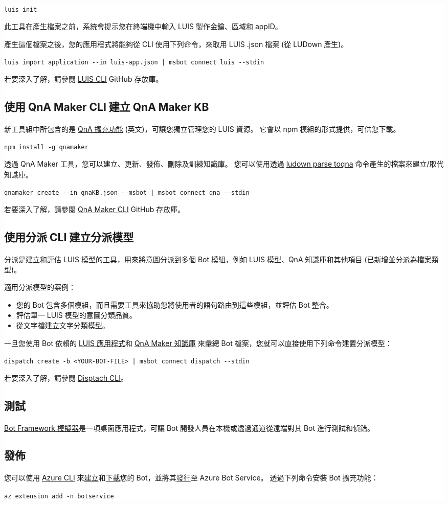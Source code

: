 ```shell
luis init
```
此工具在產生檔案之前，系統會提示您在終端機中輸入 LUIS 製作金鑰、區域和 appID。  

產生這個檔案之後，您的應用程式將能夠從 CLI 使用下列命令，來取用 LUIS .json 檔案 (從 LUDown 產生)。

```shell
luis import application --in luis-app.json | msbot connect luis --stdin
```
若要深入了解，請參閱 [LUIS CLI][luisCli] GitHub 存放庫。

## <a name="create-qna-maker-kb-using-qna-maker-cli"></a>使用 QnA Maker CLI 建立 QnA Maker KB

新工具組中所包含的是 [QnA 擴充功能][qnaCli] (英文)，可讓您獨立管理您的 LUIS 資源。 它會以 npm 模組的形式提供，可供您下載。

```shell
npm install -g qnamaker
```
透過 QnA Maker 工具，您可以建立、更新、發佈、刪除及訓練知識庫。 您可以使用透過 [ludown parse toqna](#generate-qna-knowledge-base) 命令產生的檔案來建立/取代知識庫。

```shell
qnamaker create --in qnaKB.json --msbot | msbot connect qna --stdin
```

若要深入了解，請參閱 [QnA Maker CLI][qnaCli] GitHub 存放庫。

## <a name="create-dispatch-model-using-dispatch-cli"></a>使用分派 CLI 建立分派模型

分派是建立和評估 LUIS 模型的工具，用來將意圖分派到多個 Bot 模組，例如 LUIS 模型、QnA 知識庫和其他項目 (已新增並分派為檔案類型)。

適用分派模型的案例：

- 您的 Bot 包含多個模組，而且需要工具來協助您將使用者的語句路由到這些模組，並評估 Bot 整合。
- 評估單一 LUIS 模型的意圖分類品質。
- 從文字檔建立文字分類模型。

一旦您使用 Bot 依賴的 [LUIS 應用程式][msbotCli-luis]和 [QnA Maker 知識庫][msbotCli-qna] 來彙總 Bot 檔案，您就可以直接使用下列命令建置分派模型： 

```shell
dispatch create -b <YOUR-BOT-FILE> | msbot connect dispatch --stdin
```
若要深入了解，請參閱 [Disptach CLI][dispatchCli]。

## <a name="test"></a>測試

[Bot Framework 模擬器](https://github.com/Microsoft/BotFramework-Emulator/releases)是一項桌面應用程式，可讓 Bot 開發人員在本機或透過通道從遠端對其 Bot 進行測試和偵錯。

## <a name="publish"></a>發佈

您可以使用 [Azure CLI][azureCli] 來[建立](#create-azure-bot-service-bot)和[下載](#download-azure-bot-service-bot)您的 Bot，並將其[發行](#publish-azure-bot-service-bot)至 Azure Bot Service。 透過下列命令安裝 Bot 擴充功能： 
```shell
az extension add -n botservice
```


[cliTools]: https://aka.ms/botbuilder-tools-readme
[azureCli]: https://aka.ms/botbuilder-tools-azureCli
[msbotCli]: https://aka.ms/botbuilder-tools-msbot-readme
[msbotCli-luis]: https://aka.ms/botbuilder-tools-msbot-readme#connecting-to-luis-application
[msbotCli-qna]: https://aka.ms/botbuilder-tools-msbot-readme#connecting-to-qna-maker-knowledge-base
[chatdown]: https://aka.ms/botbuilder-tools-chatdown
[ludown]: https://aka.ms/botbuilder-ludown
[luisCli]: https://aka.ms/botbuilder-luis-cli
[qnaCli]: https://aka.ms/botbuilder-tools-qnaMaker
[dispatchCli]: https://aka.ms/botbuilder-tools-dispatch